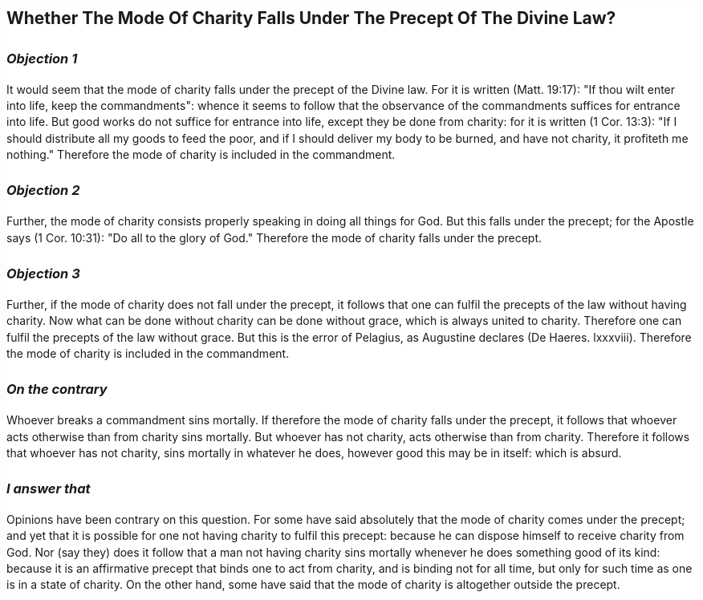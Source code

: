 ## Whether The Mode Of Charity Falls Under The Precept Of The Divine Law?

### *Objection 1*
It would seem that the mode of charity falls under the
precept of the Divine law. For it is written (Matt. 19:17): "If thou
wilt enter into life, keep the commandments": whence it seems to
follow that the observance of the commandments suffices for entrance
into life. But good works do not suffice for entrance into life,
except they be done from charity: for it is written (1 Cor. 13:3):
"If I should distribute all my goods to feed the poor, and if I
should deliver my body to be burned, and have not charity, it
profiteth me nothing." Therefore the mode of charity is included in
the commandment.

### *Objection 2*
Further, the mode of charity consists properly speaking in
doing all things for God. But this falls under the precept; for the
Apostle says (1 Cor. 10:31): "Do all to the glory of God." Therefore
the mode of charity falls under the precept.

### *Objection 3*
Further, if the mode of charity does not fall under the
precept, it follows that one can fulfil the precepts of the law
without having charity. Now what can be done without charity can be
done without grace, which is always united to charity. Therefore one
can fulfil the precepts of the law without grace. But this is the
error of Pelagius, as Augustine declares (De Haeres. lxxxviii).
Therefore the mode of charity is included in the commandment.

### *On the contrary*
Whoever breaks a commandment sins mortally. If
therefore the mode of charity falls under the precept, it follows
that whoever acts otherwise than from charity sins mortally. But
whoever has not charity, acts otherwise than from charity. Therefore
it follows that whoever has not charity, sins mortally in whatever he
does, however good this may be in itself: which is absurd.

### *I answer that*
Opinions have been contrary on this question. For
some have said absolutely that the mode of charity comes under the
precept; and yet that it is possible for one not having charity to
fulfil this precept: because he can dispose himself to receive
charity from God. Nor (say they) does it follow that a man not having
charity sins mortally whenever he does something good of its kind:
because it is an affirmative precept that binds one to act from
charity, and is binding not for all time, but only for such time as
one is in a state of charity. On the other hand, some have said that
the mode of charity is altogether outside the precept.
